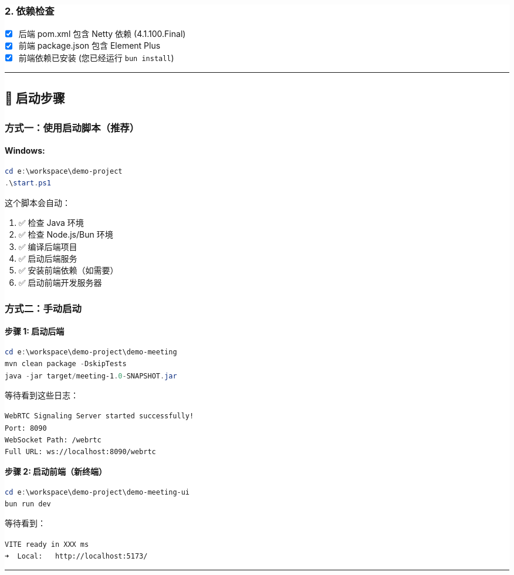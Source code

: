 ### 2. 依赖检查
- [x] 后端 pom.xml 包含 Netty 依赖 (4.1.100.Final)
- [x] 前端 package.json 包含 Element Plus
- [x] 前端依赖已安装 (您已经运行 `bun install`)

---

## 🚀 启动步骤

### 方式一：使用启动脚本（推荐）

**Windows:**
```powershell
cd e:\workspace\demo-project
.\start.ps1
```

这个脚本会自动：
1. ✅ 检查 Java 环境
2. ✅ 检查 Node.js/Bun 环境
3. ✅ 编译后端项目
4. ✅ 启动后端服务
5. ✅ 安装前端依赖（如需要）
6. ✅ 启动前端开发服务器

### 方式二：手动启动

**步骤 1: 启动后端**
```powershell
cd e:\workspace\demo-project\demo-meeting
mvn clean package -DskipTests
java -jar target/meeting-1.0-SNAPSHOT.jar
```

等待看到这些日志：
```
WebRTC Signaling Server started successfully!
Port: 8090
WebSocket Path: /webrtc
Full URL: ws://localhost:8090/webrtc
```

**步骤 2: 启动前端（新终端）**
```powershell
cd e:\workspace\demo-project\demo-meeting-ui
bun run dev
```

等待看到：
```
VITE ready in XXX ms
➜  Local:   http://localhost:5173/
```

---
